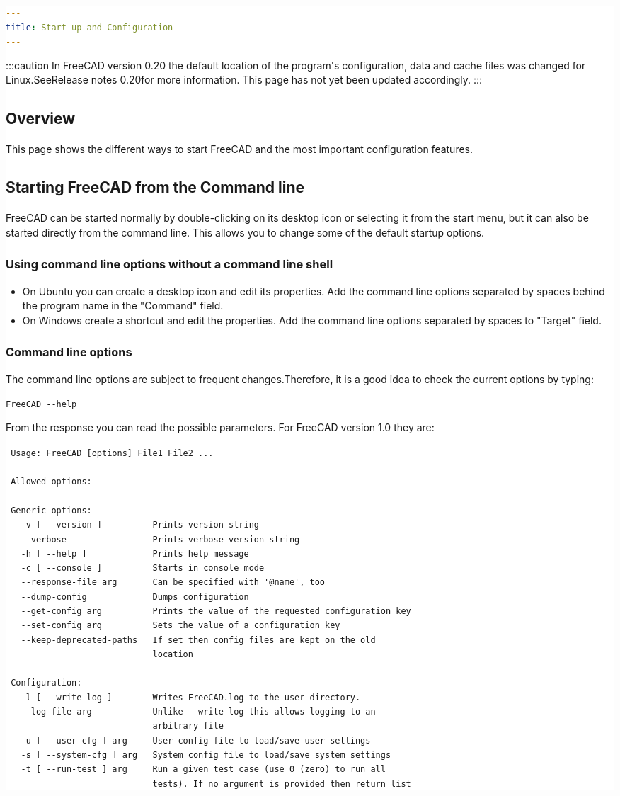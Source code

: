 ```yaml
---
title: Start up and Configuration
---
```

:::caution
In FreeCAD version 0.20 the default location of the program's configuration, data and cache files was changed for Linux.SeeRelease notes 0.20for more information. This page has not yet been updated accordingly.
:::

## Overview

This page shows the different ways to start FreeCAD and the most important configuration features.

## Starting FreeCAD from the Command line

FreeCAD can be started normally by double-clicking on its desktop icon or selecting it from the start menu, but it can also be started directly from the command line. This allows you to change some of the default startup options.

### Using command line options without a command line shell

* On Ubuntu you can create a desktop icon and edit its properties. Add the command line options separated by spaces behind the program name in the "Command" field.
* On Windows create a shortcut and edit the properties. Add the command line options separated by spaces to "Target" field.

### Command line options

The command line options are subject to frequent changes.Therefore, it is a good idea to check the current options by typing:

```
FreeCAD --help

```

From the response you can read the possible parameters. For FreeCAD version 1.0 they are:

```
 Usage: FreeCAD [options] File1 File2 ...
 
 Allowed options:
 
 Generic options:
   -v [ --version ]          Prints version string
   --verbose                 Prints verbose version string
   -h [ --help ]             Prints help message
   -c [ --console ]          Starts in console mode
   --response-file arg       Can be specified with '@name', too
   --dump-config             Dumps configuration
   --get-config arg          Prints the value of the requested configuration key
   --set-config arg          Sets the value of a configuration key
   --keep-deprecated-paths   If set then config files are kept on the old 
                             location
 
 Configuration:
   -l [ --write-log ]        Writes FreeCAD.log to the user directory.
   --log-file arg            Unlike --write-log this allows logging to an 
                             arbitrary file
   -u [ --user-cfg ] arg     User config file to load/save user settings
   -s [ --system-cfg ] arg   System config file to load/save system settings
   -t [ --run-test ] arg     Run a given test case (use 0 (zero) to run all 
                             tests). If no argument is provided then return list
```